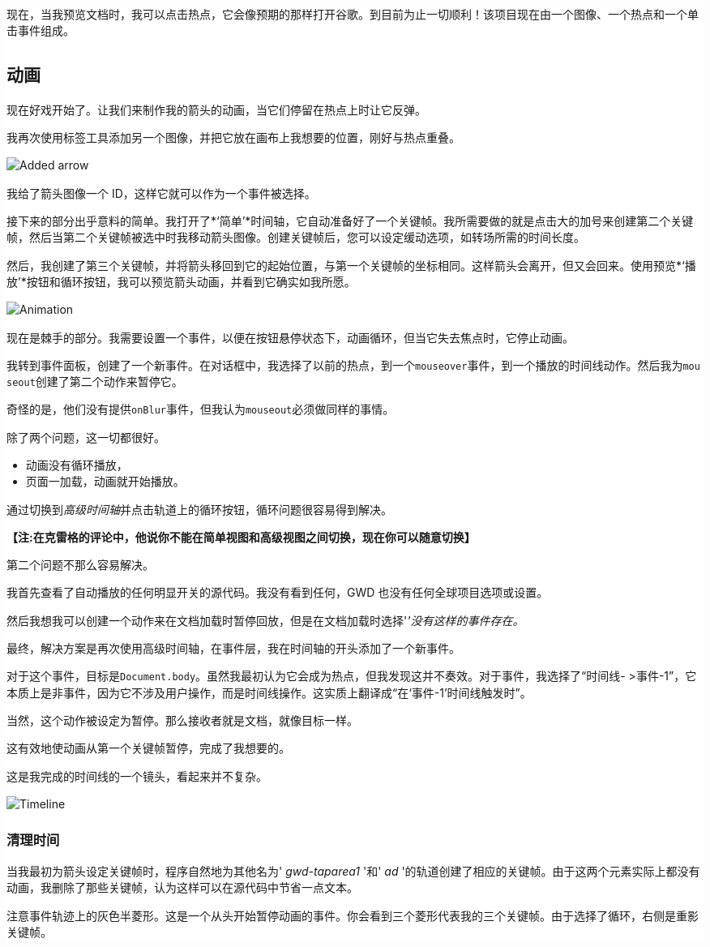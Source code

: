 现在，当我预览文档时，我可以点击热点，它会像预期的那样打开谷歌。到目前为止一切顺利！该项目现在由一个图像、一个热点和一个单击事件组成。

## 动画

现在好戏开始了。让我们来制作我的箭头的动画，当它们停留在热点上时让它反弹。

我再次使用标签工具添加另一个图像，并把它放在画布上我想要的位置，刚好与热点重叠。

![Added arrow](../Images/d89b857d4916068d8a7ecb1bf8ebe1a9.png)

我给了箭头图像一个 ID，这样它就可以作为一个事件被选择。

接下来的部分出乎意料的简单。我打开了*‘简单’*时间轴，它自动准备好了一个关键帧。我所需要做的就是点击大的加号来创建第二个关键帧，然后当第二个关键帧被选中时我移动箭头图像。创建关键帧后，您可以设定缓动选项，如转场所需的时间长度。

然后，我创建了第三个关键帧，并将箭头移回到它的起始位置，与第一个关键帧的坐标相同。这样箭头会离开，但又会回来。使用预览*‘播放’*按钮和循环按钮，我可以预览箭头动画，并看到它确实如我所愿。

![Animation](../Images/33b3ea1dcf5bec61151b169481c6d275.png)

现在是棘手的部分。我需要设置一个事件，以便在按钮悬停状态下，动画循环，但当它失去焦点时，它停止动画。

我转到事件面板，创建了一个新事件。在对话框中，我选择了以前的热点，到一个`mouseover`事件，到一个播放的时间线动作。然后我为`mouseout`创建了第二个动作来暂停它。

奇怪的是，他们没有提供`onBlur`事件，但我认为`mouseout`必须做同样的事情。

除了两个问题，这一切都很好。

*   动画没有循环播放，
*   页面一加载，动画就开始播放。

通过切换到*高级时间轴*并点击轨道上的循环按钮，循环问题很容易得到解决。

**【注:在克雷格的评论中，他说你不能在简单视图和高级视图之间切换，现在你可以随意切换】**

第二个问题不那么容易解决。

我首先查看了自动播放的任何明显开关的源代码。我没有看到任何，GWD 也没有任何全球项目选项或设置。

然后我想我可以创建一个动作来在文档加载时暂停回放，但是在文档加载时选择'*'没有这样的事件存在。*

最终，解决方案是再次使用高级时间轴，在事件层，我在时间轴的开头添加了一个新事件。

对于这个事件，目标是`Document.body`。虽然我最初认为它会成为热点，但我发现这并不奏效。对于事件，我选择了“时间线- >事件-1”，它本质上是非事件，因为它不涉及用户操作，而是时间线操作。这实质上翻译成“在‘事件-1’时间线触发时”。

当然，这个动作被设定为暂停。那么接收者就是文档，就像目标一样。

这有效地使动画从第一个关键帧暂停，完成了我想要的。

这是我完成的时间线的一个镜头，看起来并不复杂。

![Timeline](../Images/ea2e1a7a1de7acd52e18e281f45f0f44.png)

### 清理时间

当我最初为箭头设定关键帧时，程序自然地为其他名为' *gwd-taparea1* '和' *ad* '的轨道创建了相应的关键帧。由于这两个元素实际上都没有动画，我删除了那些关键帧，认为这样可以在源代码中节省一点文本。

注意事件轨迹上的灰色半菱形。这是一个从头开始暂停动画的事件。你会看到三个菱形代表我的三个关键帧。由于选择了循环，右侧是重影关键帧。
